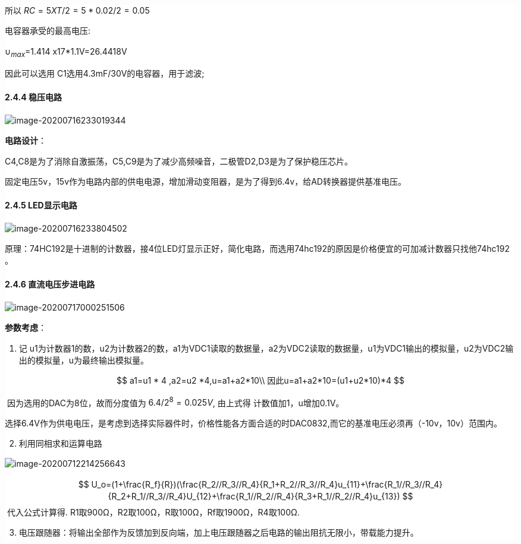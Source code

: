 所以 $RC=5 X T/2=5 *0.02/2=0.05$

电容器承受的最高电压:

$∪_{max}$=1.414 x17*1.1V=26.4418V

因此可以选用  C1选用4.3mF/30V的电容器，用于滤波;



#### 2.4.4 稳压电路

![image-20200716233019344](C:%5CUsers%5C53055%5CAppData%5CRoaming%5CTypora%5Ctypora-user-images%5Cimage-20200716233019344.png)

**电路设计**：

C4,C8是为了消除自激振荡，C5,C9是为了减少高频噪音，二极管D2,D3是为了保护稳压芯片。

固定电压5v，15v作为电路内部的供电电源，增加滑动变阻器，是为了得到6.4v，给AD转换器提供基准电压。

#### 2.4.5 LED显示电路

![image-20200716233804502](C:%5CUsers%5C53055%5CAppData%5CRoaming%5CTypora%5Ctypora-user-images%5Cimage-20200716233804502.png)

原理：74HC192是十进制的计数器，接4位LED灯显示正好，简化电路，而选用74hc192的原因是价格便宜的可加减计数器只找他74hc192 。

#### 2.4.6 直流电压步进电路

![image-20200717000251506](C:%5CUsers%5C53055%5CAppData%5CRoaming%5CTypora%5Ctypora-user-images%5Cimage-20200717000251506.png)



**参数考虑**：

1. 记   u1为计数器1的数，u2为计数器2的数，a1为VDC1读取的数据量，a2为VDC2读取的数据量，u1为VDC1输出的模拟量，u2为VDC2输出的模拟量，u为最终输出模拟量。

$$
a1=u1 * 4  ,a2=u2 *4,u=a1+a2*10\\
因此u=a1+a2*10=(u1+u2*10)*4
$$

​     因为选用的DAC为8位，故而分度值为 $6.4/2^8=0.025V$, 由上式得 计数值加1，u增加0.1V。

​	 选择6.4V作为供电电压，是考虑到选择实际器件时，价格性能各方面合适的时DAC0832,而它的基准电压必须再（-10v，10v）范围内。

2. 利用同相求和运算电路

![image-20200712214256643](C:%5CUsers%5C53055%5CAppData%5CRoaming%5CTypora%5Ctypora-user-images%5Cimage-20200712214256643.png)



$$
U_o=(1+\frac{R_f}{R})(\frac{R_2//R_3//R_4}{R_1+R_2//R_3//R_4}u_{11}+\frac{R_1//R_3//R_4}{R_2+R_1//R_3//R_4}U_{12}+\frac{R_1//R_2//R_4}{R_3+R_1//R_2//R_4}u_{13})
$$
​	代入公式计算得. R1取900Ω，R2取100Ω，R取100Ω，Rf取1900Ω，R4取100Ω.



3. 电压跟随器：将输出全部作为反馈加到反向端，加上电压跟随器之后电路的输出阻抗无限小，带载能力提升。
